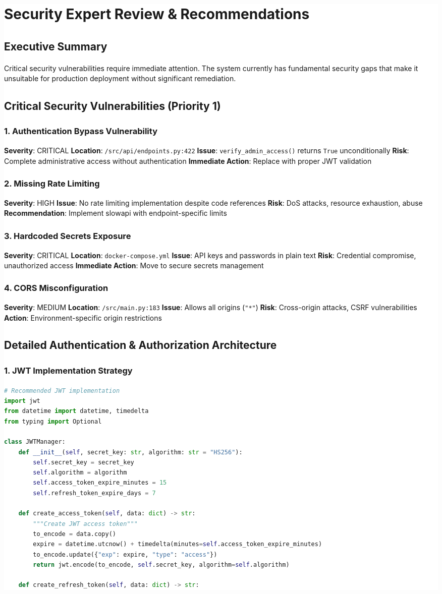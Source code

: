 # Security Expert Review & Recommendations

## Executive Summary
Critical security vulnerabilities require immediate attention. The system currently has fundamental security gaps that make it unsuitable for production deployment without significant remediation.

## Critical Security Vulnerabilities (Priority 1)

### 1. Authentication Bypass Vulnerability
**Severity**: CRITICAL
**Location**: `/src/api/endpoints.py:422`
**Issue**: `verify_admin_access()` returns `True` unconditionally
**Risk**: Complete administrative access without authentication
**Immediate Action**: Replace with proper JWT validation

### 2. Missing Rate Limiting
**Severity**: HIGH
**Issue**: No rate limiting implementation despite code references
**Risk**: DoS attacks, resource exhaustion, abuse
**Recommendation**: Implement slowapi with endpoint-specific limits

### 3. Hardcoded Secrets Exposure
**Severity**: CRITICAL
**Location**: `docker-compose.yml`
**Issue**: API keys and passwords in plain text
**Risk**: Credential compromise, unauthorized access
**Immediate Action**: Move to secure secrets management

### 4. CORS Misconfiguration
**Severity**: MEDIUM
**Location**: `/src/main.py:183`
**Issue**: Allows all origins (`"*"`)
**Risk**: Cross-origin attacks, CSRF vulnerabilities
**Action**: Environment-specific origin restrictions

## Detailed Authentication & Authorization Architecture

### 1. JWT Implementation Strategy
```python
# Recommended JWT implementation
import jwt
from datetime import datetime, timedelta
from typing import Optional

class JWTManager:
    def __init__(self, secret_key: str, algorithm: str = "HS256"):
        self.secret_key = secret_key
        self.algorithm = algorithm
        self.access_token_expire_minutes = 15
        self.refresh_token_expire_days = 7
    
    def create_access_token(self, data: dict) -> str:
        """Create JWT access token"""
        to_encode = data.copy()
        expire = datetime.utcnow() + timedelta(minutes=self.access_token_expire_minutes)
        to_encode.update({"exp": expire, "type": "access"})
        return jwt.encode(to_encode, self.secret_key, algorithm=self.algorithm)
    
    def create_refresh_token(self, data: dict) -> str:
```